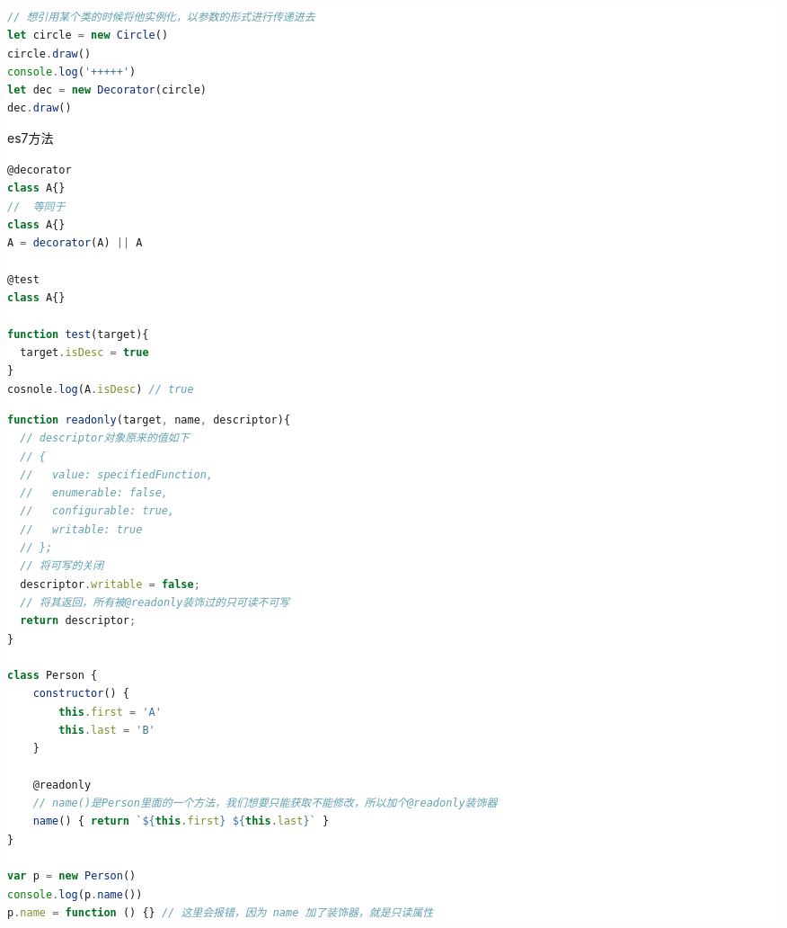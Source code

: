 ```js
// 想引用某个类的时候将他实例化，以参数的形式进行传递进去
let circle = new Circle()
circle.draw()
console.log('+++++')
let dec = new Decorator(circle)
dec.draw()
```

es7方法

```js
@decorator
class A{}
//  等同于
class A{}
A = decorator(A) || A

@test
class A{}

function test(target){
  target.isDesc = true
}
cosnole.log(A.isDesc) // true
```



```js
function readonly(target, name, descriptor){
  // descriptor对象原来的值如下
  // {
  //   value: specifiedFunction,
  //   enumerable: false,
  //   configurable: true,
  //   writable: true
  // };
  // 将可写的关闭
  descriptor.writable = false;
  // 将其返回，所有被@readonly装饰过的只可读不可写
  return descriptor;
}

class Person {
    constructor() {
        this.first = 'A'
        this.last = 'B'
    }

    @readonly
    // name()是Person里面的一个方法，我们想要只能获取不能修改，所以加个@readonly装饰器
    name() { return `${this.first} ${this.last}` }
}

var p = new Person()
console.log(p.name())
p.name = function () {} // 这里会报错，因为 name 加了装饰器，就是只读属性
```
